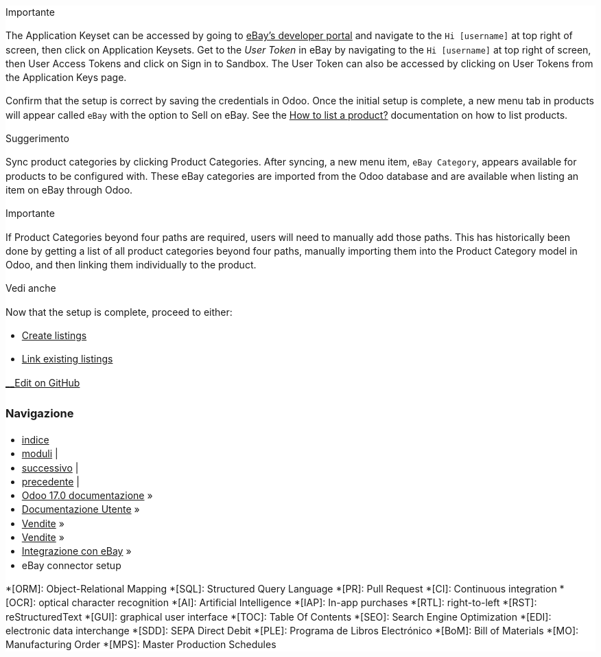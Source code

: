 Importante

The Application Keyset can be accessed by going to [eBay’s developer portal](https://go.developer.ebay.com/) and navigate to the `Hi [username]` at top right of screen, then click on Application Keysets. Get to the _User Token_ in eBay by navigating to the `Hi [username]` at top right of screen, then User Access Tokens and click on Sign in to Sandbox. The User Token can also be accessed by clicking on User Tokens from the Application Keys page.

Confirm that the setup is correct by saving the credentials in Odoo. Once the initial setup is complete, a new menu tab in products will appear called `eBay` with the option to Sell on eBay. See the [How to list a product?](manage.html) documentation on how to list products.

Suggerimento

Sync product categories by clicking Product Categories. After syncing, a new menu item, `eBay Category`, appears available for products to be configured with. These eBay categories are imported from the Odoo database and are available when listing an item on eBay through Odoo.

Importante

If Product Categories beyond four paths are required, users will need to manually add those paths. This has historically been done by getting a list of all product categories beyond four paths, manually importing them into the Product Category model in Odoo, and then linking them individually to the product.

Vedi anche

Now that the setup is complete, proceed to either:

  * [Create listings](manage.html)

  * [Link existing listings](linking_listings.html)




[ __Edit on GitHub](https://github.com/odoo/documentation/edit/17.0/content/applications/sales/sales/ebay_connector/setup.rst)

### Navigazione

  * [indice](../../../../genindex.html "Indice generale")
  * [moduli](../../../../py-modindex.html "Indice del modulo Python") |
  * [successivo](manage.html "How to list a product?") |
  * [precedente](../ebay_connector.html "Integrazione con eBay") |
  * [Odoo 17.0 documentazione](../../../../index-2.html) »
  * [Documentazione Utente](../../../../applications.html) »
  * [Vendite](../../../sales.html) »
  * [Vendite](../../sales.html) »
  * [Integrazione con eBay](../ebay_connector.html) »
  * eBay connector setup


  *[ORM]: Object-Relational Mapping
  *[SQL]: Structured Query Language
  *[PR]: Pull Request
  *[CI]: Continuous integration
  *[OCR]: optical character recognition
  *[AI]: Artificial Intelligence
  *[IAP]: In-app purchases
  *[RTL]: right-to-left
  *[RST]: reStructuredText
  *[GUI]: graphical user interface
  *[TOC]: Table Of Contents
  *[SEO]: Search Engine Optimization
  *[EDI]: electronic data interchange
  *[SDD]: SEPA Direct Debit
  *[PLE]: Programa de Libros Electrónico
  *[BoM]: Bill of Materials
  *[MO]: Manufacturing Order
  *[MPS]: Master Production Schedules